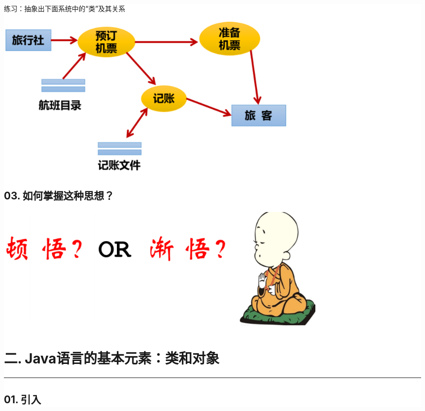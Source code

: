   练习：抽象出下面系统中的“类”及其关系

  <img src="assets/image-20240707224447777.png" alt="image-20240707224447777" style="zoom:80%;" />

## 03. 如何掌握这种思想？

<img src="assets/image-20240707224749486.png" alt="image-20240707224749486" style="zoom:80%;" />





# 二. Java语言的基本元素：类和对象

---

## 01. 引入

